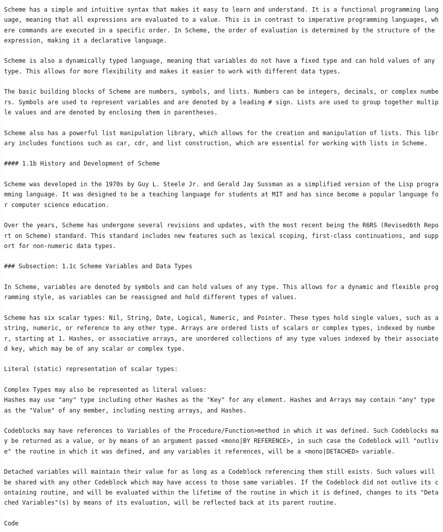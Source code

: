 ```
Scheme has a simple and intuitive syntax that makes it easy to learn and understand. It is a functional programming language, meaning that all expressions are evaluated to a value. This is in contrast to imperative programming languages, where commands are executed in a specific order. In Scheme, the order of evaluation is determined by the structure of the expression, making it a declarative language.

Scheme is also a dynamically typed language, meaning that variables do not have a fixed type and can hold values of any type. This allows for more flexibility and makes it easier to work with different data types.

The basic building blocks of Scheme are numbers, symbols, and lists. Numbers can be integers, decimals, or complex numbers. Symbols are used to represent variables and are denoted by a leading # sign. Lists are used to group together multiple values and are denoted by enclosing them in parentheses.

Scheme also has a powerful list manipulation library, which allows for the creation and manipulation of lists. This library includes functions such as car, cdr, and list construction, which are essential for working with lists in Scheme.

#### 1.1b History and Development of Scheme

Scheme was developed in the 1970s by Guy L. Steele Jr. and Gerald Jay Sussman as a simplified version of the Lisp programming language. It was designed to be a teaching language for students at MIT and has since become a popular language for computer science education.

Over the years, Scheme has undergone several revisions and updates, with the most recent being the R6RS (Revised6th Report on Scheme) standard. This standard includes new features such as lexical scoping, first-class continuations, and support for non-numeric data types.

### Subsection: 1.1c Scheme Variables and Data Types

In Scheme, variables are denoted by symbols and can hold values of any type. This allows for a dynamic and flexible programming style, as variables can be reassigned and hold different types of values.

Scheme has six scalar types: Nil, String, Date, Logical, Numeric, and Pointer. These types hold single values, such as a string, numeric, or reference to any other type. Arrays are ordered lists of scalars or complex types, indexed by number, starting at 1. Hashes, or associative arrays, are unordered collections of any type values indexed by their associated key, which may be of any scalar or complex type.

Literal (static) representation of scalar types:

Complex Types may also be represented as literal values:
Hashes may use "any" type including other Hashes as the "Key" for any element. Hashes and Arrays may contain "any" type as the "Value" of any member, including nesting arrays, and Hashes.

Codeblocks may have references to Variables of the Procedure/Function>method in which it was defined. Such Codeblocks may be returned as a value, or by means of an argument passed <mono|BY REFERENCE>, in such case the Codeblock will "outlive" the routine in which it was defined, and any variables it references, will be a <mono|DETACHED> variable.

Detached variables will maintain their value for as long as a Codeblock referencing them still exists. Such values will be shared with any other Codeblock which may have access to those same variables. If the Codeblock did not outlive its containing routine, and will be evaluated within the lifetime of the routine in which it is defined, changes to its "Detached Variables"(s) by means of its evaluation, will be reflected back at its parent routine.

Code
```
